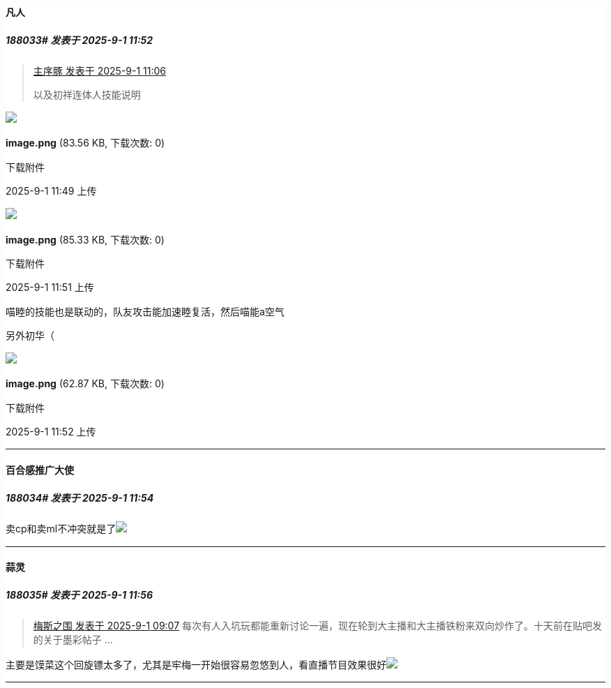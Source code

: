 ####  凡人  
##### 188033#       发表于 2025-9-1 11:52

<blockquote><a href="httphttps://stage1st.com/2b/forum.php?mod=redirect&amp;goto=findpost&amp;pid=68350794&amp;ptid=2210399" target="_blank">主序豚 发表于 2025-9-1 11:06</a>

以及初祥连体人技能说明</blockquote>

<img src="https://img.stage1st.com/forum/202509/01/114941es01c99i20sm1s84.png" referrerpolicy="no-referrer">

<strong>image.png</strong> (83.56 KB, 下载次数: 0)

下载附件

2025-9-1 11:49 上传

<img src="https://img.stage1st.com/forum/202509/01/115102abaab5g4pwgabcww.png" referrerpolicy="no-referrer">

<strong>image.png</strong> (85.33 KB, 下载次数: 0)

下载附件

2025-9-1 11:51 上传

喵睦的技能也是联动的，队友攻击能加速睦复活，然后喵能a空气

另外初华（

<img src="https://img.stage1st.com/forum/202509/01/115250nf69siynz9xcy6xp.png" referrerpolicy="no-referrer">

<strong>image.png</strong> (62.87 KB, 下载次数: 0)

下载附件

2025-9-1 11:52 上传


*****

####  百合感推广大使  
##### 188034#       发表于 2025-9-1 11:54

卖cp和卖ml不冲突就是了<img src="https://static.stage1st.com/image/smiley/face2017/067.png" referrerpolicy="no-referrer">

*****

####  蒜灵  
##### 188035#       发表于 2025-9-1 11:56

<blockquote><a href="httphttps://stage1st.com/2b/forum.php?mod=redirect&amp;goto=findpost&amp;pid=68349995&amp;ptid=2210399" target="_blank">梅斯之围 发表于 2025-9-1 09:07</a>
每次有人入坑玩都能重新讨论一遍，现在轮到大主播和大主播铁粉来双向炒作了。十天前在贴吧发的关于墨彩帖子 ...</blockquote>
主要是馍菜这个回旋镖太多了，尤其是牢梅一开始很容易忽悠到人，看直播节目效果很好<img src="https://static.stage1st.com/image/smiley/face2017/067.png" referrerpolicy="no-referrer">


*****
